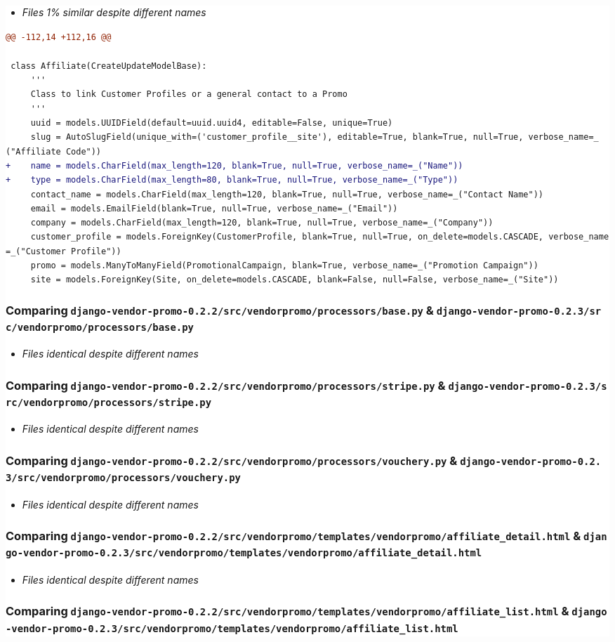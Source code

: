  * *Files 1% similar despite different names*

```diff
@@ -112,14 +112,16 @@
 
 class Affiliate(CreateUpdateModelBase):
     '''
     Class to link Customer Profiles or a general contact to a Promo
     '''
     uuid = models.UUIDField(default=uuid.uuid4, editable=False, unique=True)
     slug = AutoSlugField(unique_with=('customer_profile__site'), editable=True, blank=True, null=True, verbose_name=_("Affiliate Code"))
+    name = models.CharField(max_length=120, blank=True, null=True, verbose_name=_("Name"))
+    type = models.CharField(max_length=80, blank=True, null=True, verbose_name=_("Type"))
     contact_name = models.CharField(max_length=120, blank=True, null=True, verbose_name=_("Contact Name"))
     email = models.EmailField(blank=True, null=True, verbose_name=_("Email"))
     company = models.CharField(max_length=120, blank=True, null=True, verbose_name=_("Company"))
     customer_profile = models.ForeignKey(CustomerProfile, blank=True, null=True, on_delete=models.CASCADE, verbose_name=_("Customer Profile"))
     promo = models.ManyToManyField(PromotionalCampaign, blank=True, verbose_name=_("Promotion Campaign"))
     site = models.ForeignKey(Site, on_delete=models.CASCADE, blank=False, null=False, verbose_name=_("Site"))
```

### Comparing `django-vendor-promo-0.2.2/src/vendorpromo/processors/base.py` & `django-vendor-promo-0.2.3/src/vendorpromo/processors/base.py`

 * *Files identical despite different names*

### Comparing `django-vendor-promo-0.2.2/src/vendorpromo/processors/stripe.py` & `django-vendor-promo-0.2.3/src/vendorpromo/processors/stripe.py`

 * *Files identical despite different names*

### Comparing `django-vendor-promo-0.2.2/src/vendorpromo/processors/vouchery.py` & `django-vendor-promo-0.2.3/src/vendorpromo/processors/vouchery.py`

 * *Files identical despite different names*

### Comparing `django-vendor-promo-0.2.2/src/vendorpromo/templates/vendorpromo/affiliate_detail.html` & `django-vendor-promo-0.2.3/src/vendorpromo/templates/vendorpromo/affiliate_detail.html`

 * *Files identical despite different names*

### Comparing `django-vendor-promo-0.2.2/src/vendorpromo/templates/vendorpromo/affiliate_list.html` & `django-vendor-promo-0.2.3/src/vendorpromo/templates/vendorpromo/affiliate_list.html`
